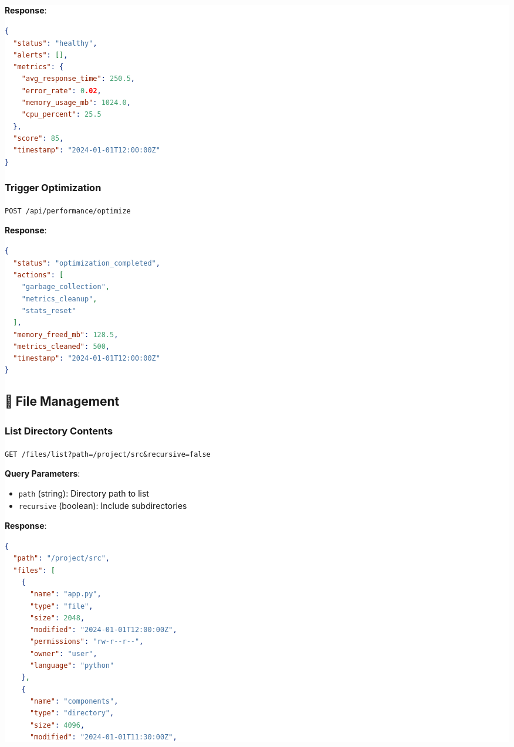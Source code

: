 **Response**:
```json
{
  "status": "healthy",
  "alerts": [],
  "metrics": {
    "avg_response_time": 250.5,
    "error_rate": 0.02,
    "memory_usage_mb": 1024.0,
    "cpu_percent": 25.5
  },
  "score": 85,
  "timestamp": "2024-01-01T12:00:00Z"
}
```

### Trigger Optimization
```http
POST /api/performance/optimize
```

**Response**:
```json
{
  "status": "optimization_completed",
  "actions": [
    "garbage_collection",
    "metrics_cleanup",
    "stats_reset"
  ],
  "memory_freed_mb": 128.5,
  "metrics_cleaned": 500,
  "timestamp": "2024-01-01T12:00:00Z"
}
```

## 📁 **File Management**

### List Directory Contents
```http
GET /files/list?path=/project/src&recursive=false
```

**Query Parameters**:
- `path` (string): Directory path to list
- `recursive` (boolean): Include subdirectories

**Response**:
```json
{
  "path": "/project/src",
  "files": [
    {
      "name": "app.py",
      "type": "file",
      "size": 2048,
      "modified": "2024-01-01T12:00:00Z",
      "permissions": "rw-r--r--",
      "owner": "user",
      "language": "python"
    },
    {
      "name": "components",
      "type": "directory",
      "size": 4096,
      "modified": "2024-01-01T11:30:00Z",
```